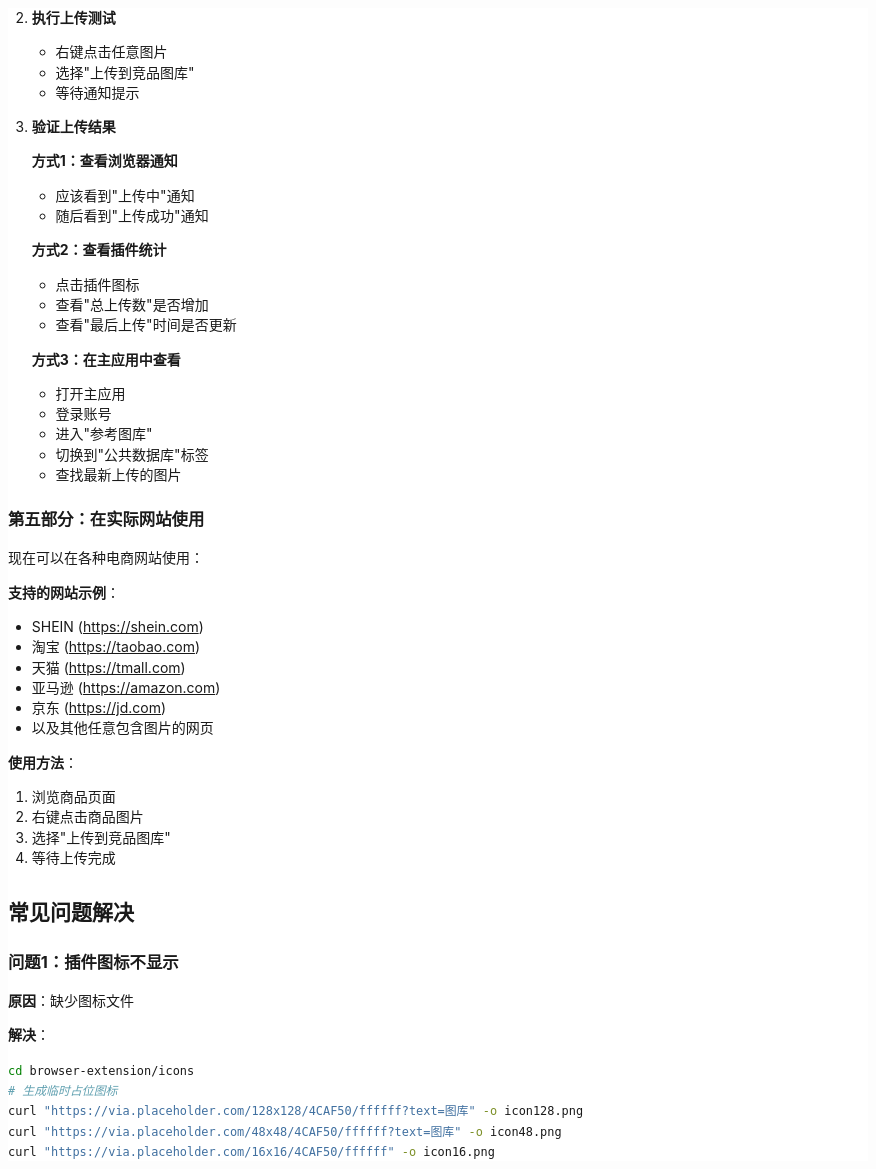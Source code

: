 2. **执行上传测试**
   - 右键点击任意图片
   - 选择"上传到竞品图库"
   - 等待通知提示

3. **验证上传结果**

   **方式1：查看浏览器通知**
   - 应该看到"上传中"通知
   - 随后看到"上传成功"通知

   **方式2：查看插件统计**
   - 点击插件图标
   - 查看"总上传数"是否增加
   - 查看"最后上传"时间是否更新

   **方式3：在主应用中查看**
   - 打开主应用
   - 登录账号
   - 进入"参考图库"
   - 切换到"公共数据库"标签
   - 查找最新上传的图片

### 第五部分：在实际网站使用

现在可以在各种电商网站使用：

**支持的网站示例**：
- SHEIN (https://shein.com)
- 淘宝 (https://taobao.com)
- 天猫 (https://tmall.com)
- 亚马逊 (https://amazon.com)
- 京东 (https://jd.com)
- 以及其他任意包含图片的网页

**使用方法**：
1. 浏览商品页面
2. 右键点击商品图片
3. 选择"上传到竞品图库"
4. 等待上传完成

## 常见问题解决

### 问题1：插件图标不显示

**原因**：缺少图标文件

**解决**：
```bash
cd browser-extension/icons
# 生成临时占位图标
curl "https://via.placeholder.com/128x128/4CAF50/ffffff?text=图库" -o icon128.png
curl "https://via.placeholder.com/48x48/4CAF50/ffffff?text=图库" -o icon48.png
curl "https://via.placeholder.com/16x16/4CAF50/ffffff" -o icon16.png
```
